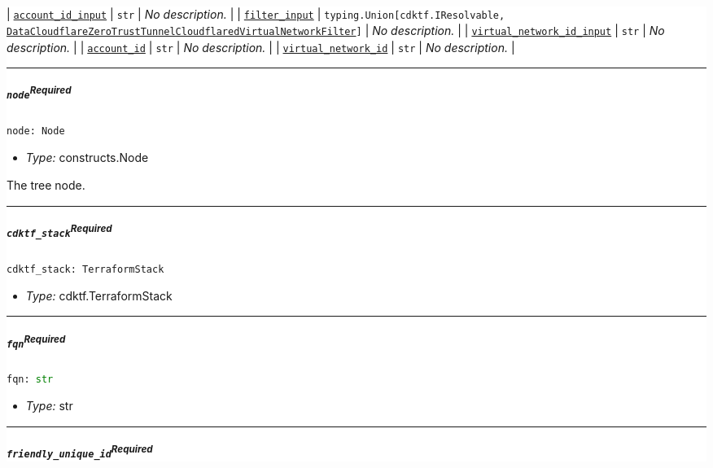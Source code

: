 | <code><a href="#@cdktf/provider-cloudflare.dataCloudflareZeroTrustTunnelCloudflaredVirtualNetwork.DataCloudflareZeroTrustTunnelCloudflaredVirtualNetwork.property.accountIdInput">account_id_input</a></code> | <code>str</code> | *No description.* |
| <code><a href="#@cdktf/provider-cloudflare.dataCloudflareZeroTrustTunnelCloudflaredVirtualNetwork.DataCloudflareZeroTrustTunnelCloudflaredVirtualNetwork.property.filterInput">filter_input</a></code> | <code>typing.Union[cdktf.IResolvable, <a href="#@cdktf/provider-cloudflare.dataCloudflareZeroTrustTunnelCloudflaredVirtualNetwork.DataCloudflareZeroTrustTunnelCloudflaredVirtualNetworkFilter">DataCloudflareZeroTrustTunnelCloudflaredVirtualNetworkFilter</a>]</code> | *No description.* |
| <code><a href="#@cdktf/provider-cloudflare.dataCloudflareZeroTrustTunnelCloudflaredVirtualNetwork.DataCloudflareZeroTrustTunnelCloudflaredVirtualNetwork.property.virtualNetworkIdInput">virtual_network_id_input</a></code> | <code>str</code> | *No description.* |
| <code><a href="#@cdktf/provider-cloudflare.dataCloudflareZeroTrustTunnelCloudflaredVirtualNetwork.DataCloudflareZeroTrustTunnelCloudflaredVirtualNetwork.property.accountId">account_id</a></code> | <code>str</code> | *No description.* |
| <code><a href="#@cdktf/provider-cloudflare.dataCloudflareZeroTrustTunnelCloudflaredVirtualNetwork.DataCloudflareZeroTrustTunnelCloudflaredVirtualNetwork.property.virtualNetworkId">virtual_network_id</a></code> | <code>str</code> | *No description.* |

---

##### `node`<sup>Required</sup> <a name="node" id="@cdktf/provider-cloudflare.dataCloudflareZeroTrustTunnelCloudflaredVirtualNetwork.DataCloudflareZeroTrustTunnelCloudflaredVirtualNetwork.property.node"></a>

```python
node: Node
```

- *Type:* constructs.Node

The tree node.

---

##### `cdktf_stack`<sup>Required</sup> <a name="cdktf_stack" id="@cdktf/provider-cloudflare.dataCloudflareZeroTrustTunnelCloudflaredVirtualNetwork.DataCloudflareZeroTrustTunnelCloudflaredVirtualNetwork.property.cdktfStack"></a>

```python
cdktf_stack: TerraformStack
```

- *Type:* cdktf.TerraformStack

---

##### `fqn`<sup>Required</sup> <a name="fqn" id="@cdktf/provider-cloudflare.dataCloudflareZeroTrustTunnelCloudflaredVirtualNetwork.DataCloudflareZeroTrustTunnelCloudflaredVirtualNetwork.property.fqn"></a>

```python
fqn: str
```

- *Type:* str

---

##### `friendly_unique_id`<sup>Required</sup> <a name="friendly_unique_id" id="@cdktf/provider-cloudflare.dataCloudflareZeroTrustTunnelCloudflaredVirtualNetwork.DataCloudflareZeroTrustTunnelCloudflaredVirtualNetwork.property.friendlyUniqueId"></a>

